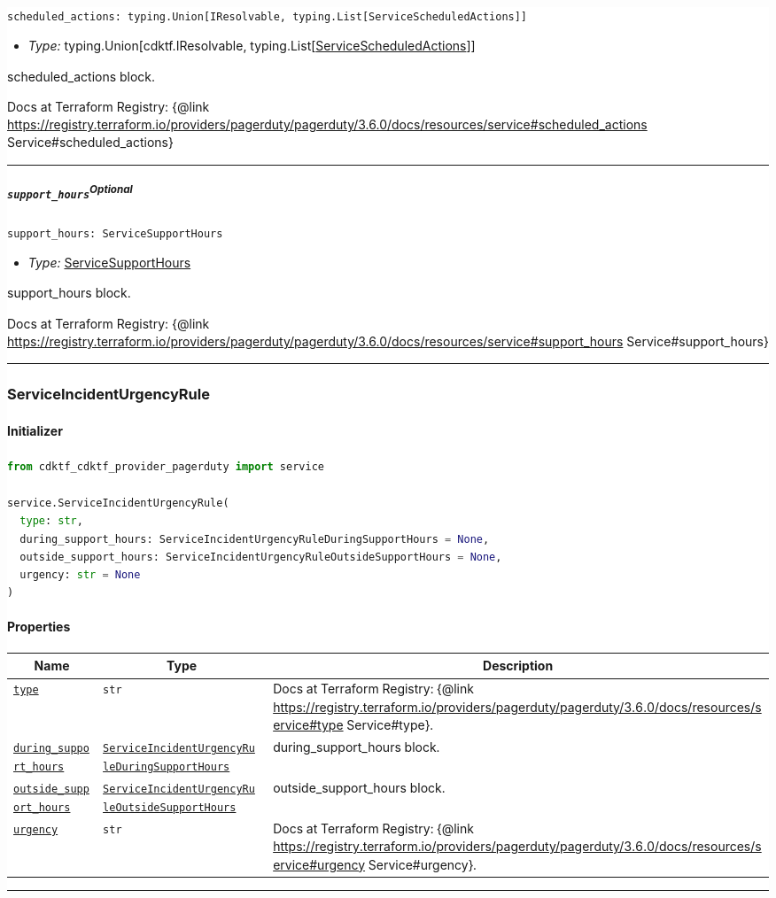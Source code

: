 ```python
scheduled_actions: typing.Union[IResolvable, typing.List[ServiceScheduledActions]]
```

- *Type:* typing.Union[cdktf.IResolvable, typing.List[<a href="#@cdktf/provider-pagerduty.service.ServiceScheduledActions">ServiceScheduledActions</a>]]

scheduled_actions block.

Docs at Terraform Registry: {@link https://registry.terraform.io/providers/pagerduty/pagerduty/3.6.0/docs/resources/service#scheduled_actions Service#scheduled_actions}

---

##### `support_hours`<sup>Optional</sup> <a name="support_hours" id="@cdktf/provider-pagerduty.service.ServiceConfig.property.supportHours"></a>

```python
support_hours: ServiceSupportHours
```

- *Type:* <a href="#@cdktf/provider-pagerduty.service.ServiceSupportHours">ServiceSupportHours</a>

support_hours block.

Docs at Terraform Registry: {@link https://registry.terraform.io/providers/pagerduty/pagerduty/3.6.0/docs/resources/service#support_hours Service#support_hours}

---

### ServiceIncidentUrgencyRule <a name="ServiceIncidentUrgencyRule" id="@cdktf/provider-pagerduty.service.ServiceIncidentUrgencyRule"></a>

#### Initializer <a name="Initializer" id="@cdktf/provider-pagerduty.service.ServiceIncidentUrgencyRule.Initializer"></a>

```python
from cdktf_cdktf_provider_pagerduty import service

service.ServiceIncidentUrgencyRule(
  type: str,
  during_support_hours: ServiceIncidentUrgencyRuleDuringSupportHours = None,
  outside_support_hours: ServiceIncidentUrgencyRuleOutsideSupportHours = None,
  urgency: str = None
)
```

#### Properties <a name="Properties" id="Properties"></a>

| **Name** | **Type** | **Description** |
| --- | --- | --- |
| <code><a href="#@cdktf/provider-pagerduty.service.ServiceIncidentUrgencyRule.property.type">type</a></code> | <code>str</code> | Docs at Terraform Registry: {@link https://registry.terraform.io/providers/pagerduty/pagerduty/3.6.0/docs/resources/service#type Service#type}. |
| <code><a href="#@cdktf/provider-pagerduty.service.ServiceIncidentUrgencyRule.property.duringSupportHours">during_support_hours</a></code> | <code><a href="#@cdktf/provider-pagerduty.service.ServiceIncidentUrgencyRuleDuringSupportHours">ServiceIncidentUrgencyRuleDuringSupportHours</a></code> | during_support_hours block. |
| <code><a href="#@cdktf/provider-pagerduty.service.ServiceIncidentUrgencyRule.property.outsideSupportHours">outside_support_hours</a></code> | <code><a href="#@cdktf/provider-pagerduty.service.ServiceIncidentUrgencyRuleOutsideSupportHours">ServiceIncidentUrgencyRuleOutsideSupportHours</a></code> | outside_support_hours block. |
| <code><a href="#@cdktf/provider-pagerduty.service.ServiceIncidentUrgencyRule.property.urgency">urgency</a></code> | <code>str</code> | Docs at Terraform Registry: {@link https://registry.terraform.io/providers/pagerduty/pagerduty/3.6.0/docs/resources/service#urgency Service#urgency}. |

---